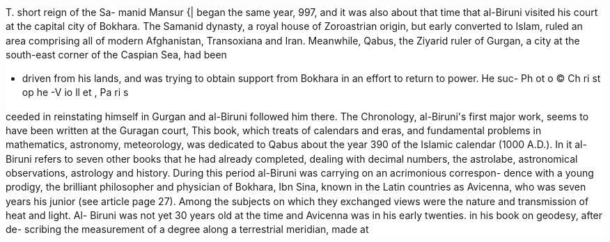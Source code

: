 T. short reign of the Sa- 
manid Mansur {| began the same year, 
997, and it was also about that time 
that al-Biruni visited his court at the 
capital city of Bokhara. The Samanid 
dynasty, a royal house of Zoroastrian 
origin, but early converted to Islam, 
ruled an area comprising all of modern 
Afghanistan, Transoxiana and Iran. 
Meanwhile, Qabus, the Ziyarid ruler 
of Gurgan, a city at the south-east 
corner of the Caspian Sea, had been 
- driven from his lands, and was trying 
to obtain support from Bokhara in an 
effort to return to power. He suc- 
Ph
ot
o 
© 
Ch
ri
st
op
he
-V
io
ll
et
, 
Pa
ri
s 
 
ceeded in reinstating himself in Gurgan 
and al-Biruni followed him there. 
The Chronology, al-Biruni's first 
major work, seems to have been 
written at the Guragan court, This 
book, which treats of calendars and 
eras, and fundamental problems in 
mathematics, astronomy, meteorology, 
was dedicated to Qabus about the year 
390 of the Islamic calendar (1000 A.D.). 
In it al-Biruni refers to seven other 
books that he had already completed, 
dealing with decimal numbers, the 
astrolabe, astronomical observations, 
astrology and history. 
During this period al-Biruni was 
carrying on an acrimonious correspon- 
dence with a young prodigy, the 
brilliant philosopher and physician of 
Bokhara, Ibn Sina, known in the Latin 
countries as Avicenna, who was seven 
years his junior (see article page 27). 
Among the subjects on which they 
exchanged views were the nature and 
transmission of heat and light. Al- 
Biruni was not yet 30 years old at the 
time and Avicenna was in his early 
twenties. 
in his book on geodesy, after de- 
scribing the measurement of a degree 
along a terrestrial meridian, made at 